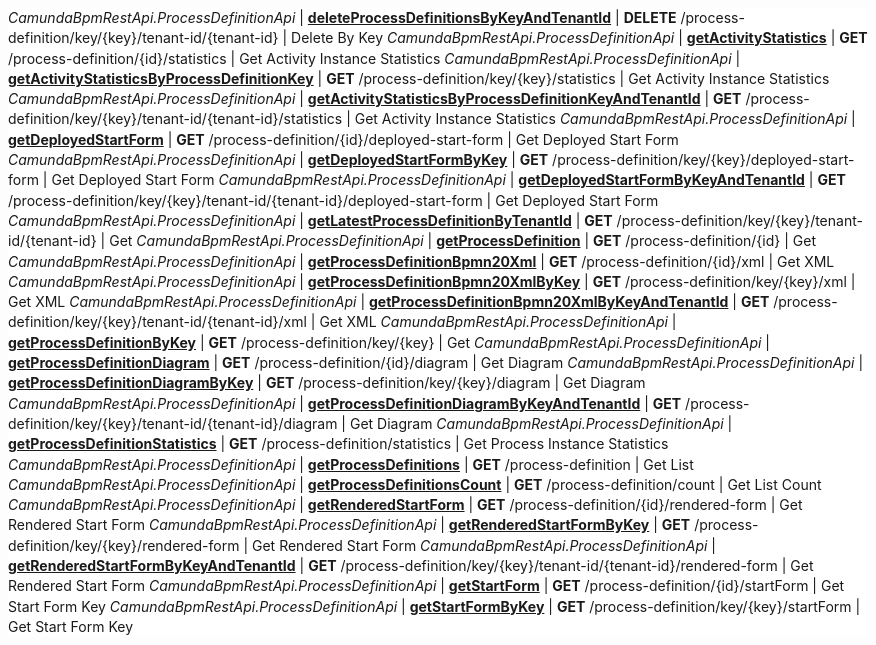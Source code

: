 *CamundaBpmRestApi.ProcessDefinitionApi* | [**deleteProcessDefinitionsByKeyAndTenantId**](docs/ProcessDefinitionApi.md#deleteProcessDefinitionsByKeyAndTenantId) | **DELETE** /process-definition/key/{key}/tenant-id/{tenant-id} | Delete By Key
*CamundaBpmRestApi.ProcessDefinitionApi* | [**getActivityStatistics**](docs/ProcessDefinitionApi.md#getActivityStatistics) | **GET** /process-definition/{id}/statistics | Get Activity Instance Statistics
*CamundaBpmRestApi.ProcessDefinitionApi* | [**getActivityStatisticsByProcessDefinitionKey**](docs/ProcessDefinitionApi.md#getActivityStatisticsByProcessDefinitionKey) | **GET** /process-definition/key/{key}/statistics | Get Activity Instance Statistics
*CamundaBpmRestApi.ProcessDefinitionApi* | [**getActivityStatisticsByProcessDefinitionKeyAndTenantId**](docs/ProcessDefinitionApi.md#getActivityStatisticsByProcessDefinitionKeyAndTenantId) | **GET** /process-definition/key/{key}/tenant-id/{tenant-id}/statistics | Get Activity Instance Statistics
*CamundaBpmRestApi.ProcessDefinitionApi* | [**getDeployedStartForm**](docs/ProcessDefinitionApi.md#getDeployedStartForm) | **GET** /process-definition/{id}/deployed-start-form | Get Deployed Start Form
*CamundaBpmRestApi.ProcessDefinitionApi* | [**getDeployedStartFormByKey**](docs/ProcessDefinitionApi.md#getDeployedStartFormByKey) | **GET** /process-definition/key/{key}/deployed-start-form | Get Deployed Start Form
*CamundaBpmRestApi.ProcessDefinitionApi* | [**getDeployedStartFormByKeyAndTenantId**](docs/ProcessDefinitionApi.md#getDeployedStartFormByKeyAndTenantId) | **GET** /process-definition/key/{key}/tenant-id/{tenant-id}/deployed-start-form | Get Deployed Start Form
*CamundaBpmRestApi.ProcessDefinitionApi* | [**getLatestProcessDefinitionByTenantId**](docs/ProcessDefinitionApi.md#getLatestProcessDefinitionByTenantId) | **GET** /process-definition/key/{key}/tenant-id/{tenant-id} | Get
*CamundaBpmRestApi.ProcessDefinitionApi* | [**getProcessDefinition**](docs/ProcessDefinitionApi.md#getProcessDefinition) | **GET** /process-definition/{id} | Get
*CamundaBpmRestApi.ProcessDefinitionApi* | [**getProcessDefinitionBpmn20Xml**](docs/ProcessDefinitionApi.md#getProcessDefinitionBpmn20Xml) | **GET** /process-definition/{id}/xml | Get XML
*CamundaBpmRestApi.ProcessDefinitionApi* | [**getProcessDefinitionBpmn20XmlByKey**](docs/ProcessDefinitionApi.md#getProcessDefinitionBpmn20XmlByKey) | **GET** /process-definition/key/{key}/xml | Get XML
*CamundaBpmRestApi.ProcessDefinitionApi* | [**getProcessDefinitionBpmn20XmlByKeyAndTenantId**](docs/ProcessDefinitionApi.md#getProcessDefinitionBpmn20XmlByKeyAndTenantId) | **GET** /process-definition/key/{key}/tenant-id/{tenant-id}/xml | Get XML
*CamundaBpmRestApi.ProcessDefinitionApi* | [**getProcessDefinitionByKey**](docs/ProcessDefinitionApi.md#getProcessDefinitionByKey) | **GET** /process-definition/key/{key} | Get
*CamundaBpmRestApi.ProcessDefinitionApi* | [**getProcessDefinitionDiagram**](docs/ProcessDefinitionApi.md#getProcessDefinitionDiagram) | **GET** /process-definition/{id}/diagram | Get Diagram
*CamundaBpmRestApi.ProcessDefinitionApi* | [**getProcessDefinitionDiagramByKey**](docs/ProcessDefinitionApi.md#getProcessDefinitionDiagramByKey) | **GET** /process-definition/key/{key}/diagram | Get Diagram
*CamundaBpmRestApi.ProcessDefinitionApi* | [**getProcessDefinitionDiagramByKeyAndTenantId**](docs/ProcessDefinitionApi.md#getProcessDefinitionDiagramByKeyAndTenantId) | **GET** /process-definition/key/{key}/tenant-id/{tenant-id}/diagram | Get Diagram
*CamundaBpmRestApi.ProcessDefinitionApi* | [**getProcessDefinitionStatistics**](docs/ProcessDefinitionApi.md#getProcessDefinitionStatistics) | **GET** /process-definition/statistics | Get Process Instance Statistics
*CamundaBpmRestApi.ProcessDefinitionApi* | [**getProcessDefinitions**](docs/ProcessDefinitionApi.md#getProcessDefinitions) | **GET** /process-definition | Get List
*CamundaBpmRestApi.ProcessDefinitionApi* | [**getProcessDefinitionsCount**](docs/ProcessDefinitionApi.md#getProcessDefinitionsCount) | **GET** /process-definition/count | Get List Count
*CamundaBpmRestApi.ProcessDefinitionApi* | [**getRenderedStartForm**](docs/ProcessDefinitionApi.md#getRenderedStartForm) | **GET** /process-definition/{id}/rendered-form | Get Rendered Start Form
*CamundaBpmRestApi.ProcessDefinitionApi* | [**getRenderedStartFormByKey**](docs/ProcessDefinitionApi.md#getRenderedStartFormByKey) | **GET** /process-definition/key/{key}/rendered-form | Get Rendered Start Form
*CamundaBpmRestApi.ProcessDefinitionApi* | [**getRenderedStartFormByKeyAndTenantId**](docs/ProcessDefinitionApi.md#getRenderedStartFormByKeyAndTenantId) | **GET** /process-definition/key/{key}/tenant-id/{tenant-id}/rendered-form | Get Rendered Start Form
*CamundaBpmRestApi.ProcessDefinitionApi* | [**getStartForm**](docs/ProcessDefinitionApi.md#getStartForm) | **GET** /process-definition/{id}/startForm | Get Start Form Key
*CamundaBpmRestApi.ProcessDefinitionApi* | [**getStartFormByKey**](docs/ProcessDefinitionApi.md#getStartFormByKey) | **GET** /process-definition/key/{key}/startForm | Get Start Form Key
